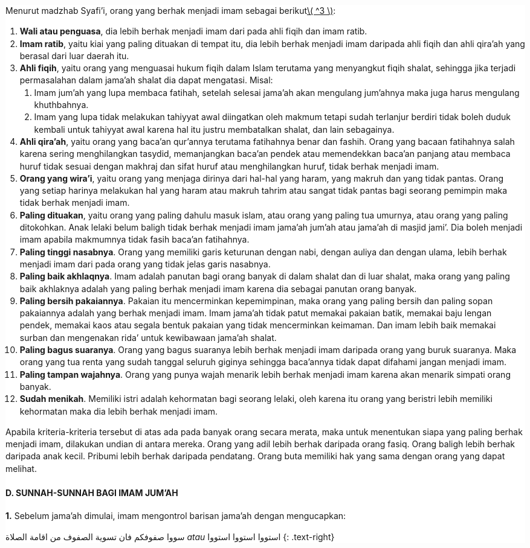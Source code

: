 Menurut madzhab Syafi’i, orang yang berhak menjadi imam sebagai berikut[\\( ^3 \\)](#note3):

1. **Wali atau penguasa**, dia lebih berhak menjadi imam dari pada ahli fiqih dan imam ratib.
2. **Imam ratib**, yaitu kiai yang paling dituakan di tempat itu, dia lebih berhak menjadi imam daripada ahli fiqih dan ahli qira’ah yang berasal dari luar daerah itu.
3. **Ahli fiqih**, yaitu orang yang menguasai hukum fiqih dalam Islam terutama yang menyangkut fiqih shalat, sehingga jika terjadi permasalahan dalam jama’ah shalat dia dapat mengatasi. Misal:
	1. Imam jum’ah yang lupa membaca fatihah, setelah selesai jama’ah akan mengulang jum’ahnya maka juga harus mengulang khuthbahnya.
	2. Imam yang lupa tidak melakukan tahiyyat awal diingatkan oleh makmum tetapi sudah terlanjur berdiri tidak boleh duduk kembali untuk tahiyyat awal karena hal itu justru membatalkan shalat, dan lain sebagainya.
4. **Ahli qira’ah**, yaitu orang yang baca’an qur’annya terutama fatihahnya benar dan fashih. Orang yang bacaan fatihahnya salah karena sering menghilangkan tasydid, memanjangkan baca’an pendek atau memendekkan baca’an panjang atau membaca huruf tidak sesuai dengan makhraj dan sifat huruf  atau menghilangkan huruf, tidak berhak menjadi imam.
5. **Orang yang wira’i**, yaitu orang yang menjaga dirinya dari hal-hal yang haram, yang makruh dan yang tidak pantas. Orang yang setiap harinya melakukan hal yang haram atau makruh tahrim atau sangat tidak pantas bagi seorang pemimpin maka tidak berhak menjadi imam.
6. **Paling dituakan**, yaitu orang yang paling dahulu masuk islam, atau orang yang paling tua umurnya, atau orang yang paling ditokohkan. Anak lelaki belum baligh tidak berhak menjadi imam jama’ah jum’ah atau jama’ah di masjid jami’. Dia boleh menjadi imam apabila makmumnya tidak fasih baca’an fatihahnya.
7. **Paling tinggi nasabnya**. Orang yang memiliki garis keturunan dengan nabi, dengan auliya dan dengan ulama, lebih berhak menjadi imam dari pada orang yang tidak jelas garis nasabnya.
8. **Paling baik akhlaqnya**. Imam adalah panutan bagi orang banyak di dalam shalat dan di luar shalat, maka orang yang paling baik akhlaknya adalah yang paling berhak menjadi imam karena dia sebagai panutan orang banyak.
9. **Paling bersih pakaiannya**. Pakaian itu mencerminkan kepemimpinan, maka orang yang paling bersih dan paling sopan pakaiannya adalah yang berhak menjadi imam. Imam jama’ah tidak patut memakai pakaian batik, memakai baju lengan pendek, memakai kaos atau segala bentuk pakaian yang tidak mencerminkan keimaman. Dan imam lebih baik memakai surban dan mengenakan rida’ untuk kewibawaan jama’ah shalat.
10. **Paling bagus suaranya**. Orang yang bagus suaranya lebih berhak menjadi imam daripada orang yang buruk suaranya. Maka orang yang tua renta yang sudah tanggal seluruh giginya sehingga baca’annya tidak dapat difahami jangan menjadi imam.
11. **Paling tampan wajahnya**. Orang yang punya wajah menarik lebih berhak menjadi imam karena akan menarik simpati orang banyak.
12. **Sudah menikah**. Memiliki istri adalah kehormatan bagi seorang lelaki, oleh karena itu orang yang beristri lebih memiliki kehormatan maka dia lebih berhak menjadi imam.

Apabila kriteria-kriteria tersebut di atas ada pada banyak orang secara merata, maka untuk menentukan siapa yang paling berhak menjadi imam, dilakukan undian di antara mereka. Orang yang adil lebih berhak daripada orang fasiq. Orang baligh lebih berhak daripada anak kecil. Pribumi lebih berhak daripada pendatang. Orang buta memiliki hak yang sama dengan orang yang dapat melihat.

#### D. SUNNAH-SUNNAH BAGI IMAM JUM’AH

**1.** Sebelum jama’ah dimulai, imam mengontrol barisan jama’ah dengan mengucapkan:

سووا صفوفكم فان تسوية الصفوف من اقامة الصلاة _atau_ استووا استووا استووا
{: .text-right}
